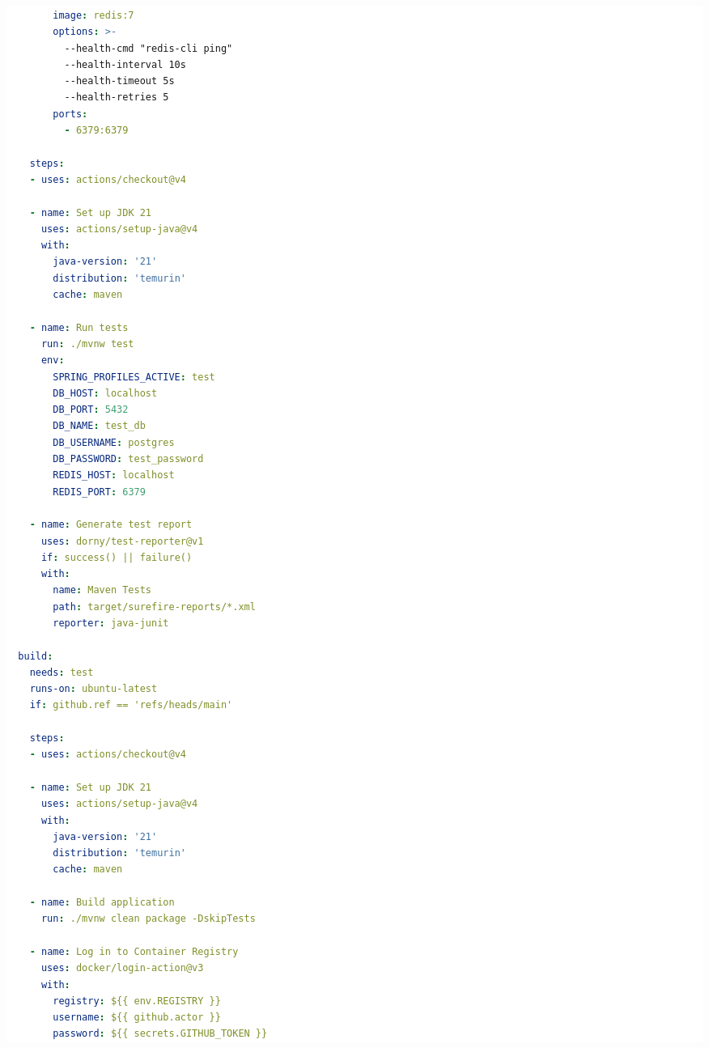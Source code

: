 ```yaml
        image: redis:7
        options: >-
          --health-cmd "redis-cli ping"
          --health-interval 10s
          --health-timeout 5s
          --health-retries 5
        ports:
          - 6379:6379

    steps:
    - uses: actions/checkout@v4
    
    - name: Set up JDK 21
      uses: actions/setup-java@v4
      with:
        java-version: '21'
        distribution: 'temurin'
        cache: maven
    
    - name: Run tests
      run: ./mvnw test
      env:
        SPRING_PROFILES_ACTIVE: test
        DB_HOST: localhost
        DB_PORT: 5432
        DB_NAME: test_db
        DB_USERNAME: postgres
        DB_PASSWORD: test_password
        REDIS_HOST: localhost
        REDIS_PORT: 6379
    
    - name: Generate test report
      uses: dorny/test-reporter@v1
      if: success() || failure()
      with:
        name: Maven Tests
        path: target/surefire-reports/*.xml
        reporter: java-junit

  build:
    needs: test
    runs-on: ubuntu-latest
    if: github.ref == 'refs/heads/main'
    
    steps:
    - uses: actions/checkout@v4
    
    - name: Set up JDK 21
      uses: actions/setup-java@v4
      with:
        java-version: '21'
        distribution: 'temurin'
        cache: maven
    
    - name: Build application
      run: ./mvnw clean package -DskipTests
    
    - name: Log in to Container Registry
      uses: docker/login-action@v3
      with:
        registry: ${{ env.REGISTRY }}
        username: ${{ github.actor }}
        password: ${{ secrets.GITHUB_TOKEN }}
```